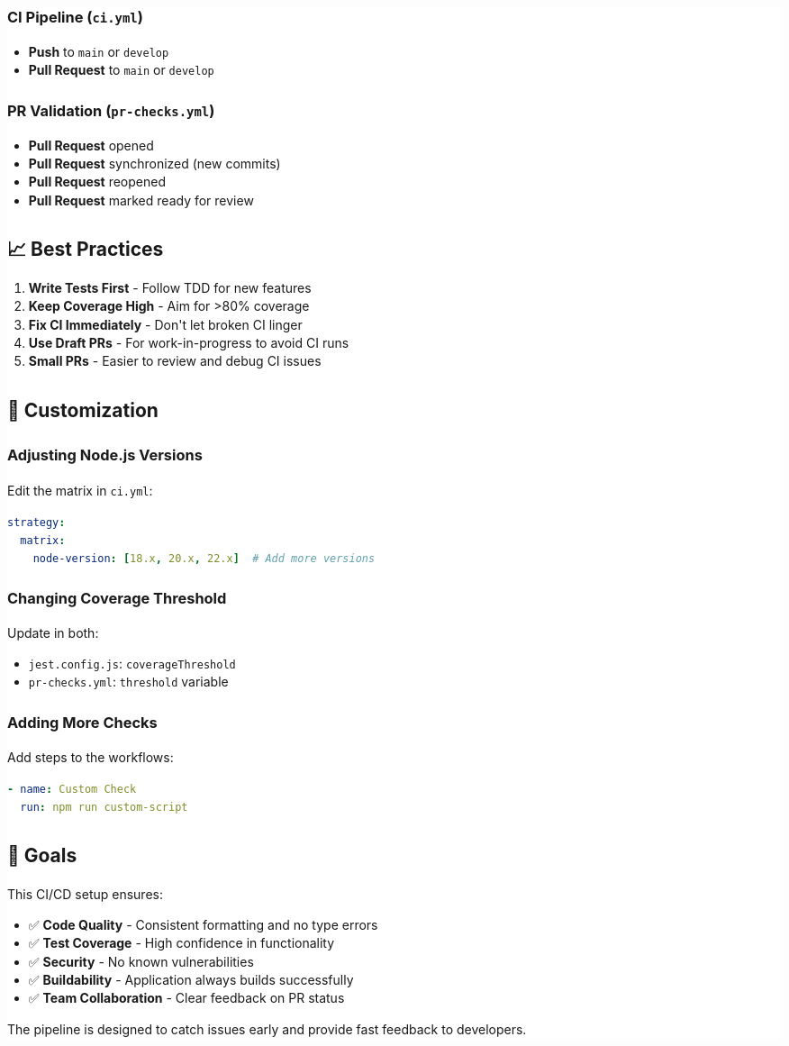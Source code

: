 ### CI Pipeline (`ci.yml`)
- **Push** to `main` or `develop`
- **Pull Request** to `main` or `develop`

### PR Validation (`pr-checks.yml`)
- **Pull Request** opened
- **Pull Request** synchronized (new commits)
- **Pull Request** reopened
- **Pull Request** marked ready for review

## 📈 Best Practices

1. **Write Tests First** - Follow TDD for new features
2. **Keep Coverage High** - Aim for >80% coverage
3. **Fix CI Immediately** - Don't let broken CI linger
4. **Use Draft PRs** - For work-in-progress to avoid CI runs
5. **Small PRs** - Easier to review and debug CI issues

## 🔧 Customization

### Adjusting Node.js Versions
Edit the matrix in `ci.yml`:
```yaml
strategy:
  matrix:
    node-version: [18.x, 20.x, 22.x]  # Add more versions
```

### Changing Coverage Threshold
Update in both:
- `jest.config.js`: `coverageThreshold`
- `pr-checks.yml`: `threshold` variable

### Adding More Checks
Add steps to the workflows:
```yaml
- name: Custom Check
  run: npm run custom-script
```

## 🎯 Goals

This CI/CD setup ensures:
- ✅ **Code Quality** - Consistent formatting and no type errors
- ✅ **Test Coverage** - High confidence in functionality
- ✅ **Security** - No known vulnerabilities
- ✅ **Buildability** - Application always builds successfully
- ✅ **Team Collaboration** - Clear feedback on PR status

The pipeline is designed to catch issues early and provide fast feedback to developers. 